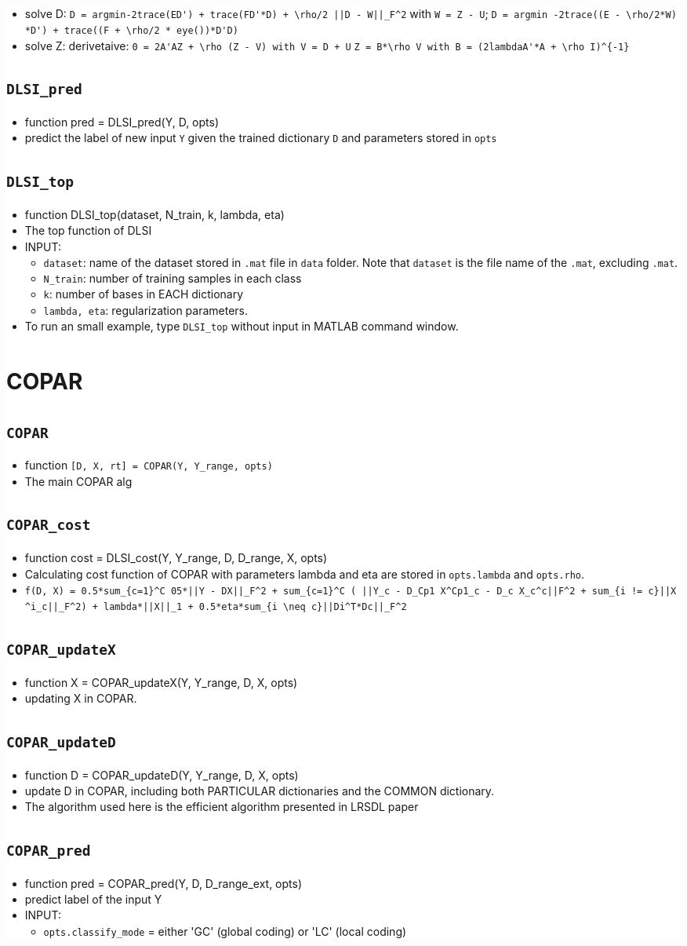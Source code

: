* solve D: `D = argmin-2trace(ED') + trace(FD'*D) + \rho/2 ||D - W||_F^2`
                       with `W = Z - U`;
  `D = argmin -2trace((E - \rho/2*W)*D') + trace((F + \rho/2 * eye())*D'D)`
* solve Z: derivetaive: `0 = 2A'AZ + \rho (Z - V) with V = D + U` 
 `Z = B*\rho V with B = (2lambdaA'*A + \rho I)^{-1}`

## `DLSI_pred`
* function pred = DLSI_pred(Y, D, opts)
* predict the label of new input `Y` given the trained dictionary `D` and 
parameters stored in `opts` 

## `DLSI_top`
  * function DLSI_top(dataset, N_train, k, lambda, eta)
  * The top function of DLSI 
  * INPUT:
    + `dataset`: name of the dataset stored in `.mat` file in `data` folder. 
      Note that `dataset` is the file name of the `.mat`, excluding `.mat`.
    + `N_train`: number of training samples in each class 
    + `k`: number of bases in EACH dictionary 
    + `lambda, eta`: regularization parameters.
  * To run an small example, type `DLSI_top` without input in MATLAB command window. 

# COPAR
## `COPAR`
* function `[D, X, rt] = COPAR(Y, Y_range, opts)`
* The main COPAR alg

## `COPAR_cost`
* function cost = DLSI_cost(Y, Y_range, D, D_range, X, opts)        
* Calculating cost function of COPAR with parameters lambda and eta are stored in  `opts.lambda` and `opts.rho`.
* `f(D, X) = 0.5*sum_{c=1}^C 05*||Y - DX||_F^2 + sum_{c=1}^C ( ||Y_c - D_Cp1 X^Cp1_c - D_c X_c^c||F^2 + sum_{i != c}||X^i_c||_F^2) + lambda*||X||_1 + 0.5*eta*sum_{i \neq c}||Di^T*Dc||_F^2`

## `COPAR_updateX`
* function X = COPAR_updateX(Y, Y_range, D, X, opts)
* updating X in COPAR. 

## `COPAR_updateD` 
* function D = COPAR_updateD(Y, Y_range, D, X, opts) 
* update D in COPAR, including both PARTICULAR dictionaries and the COMMON dictionary.
* The algorithm used here is the efficient algorithm presented in LRSDL paper 

## `COPAR_pred`
* function pred = COPAR_pred(Y, D, D_range_ext, opts)
* predict label of the input Y
* INPUT:
   + `opts.classify_mode` = either 'GC' (global coding) or 'LC' (local coding)
